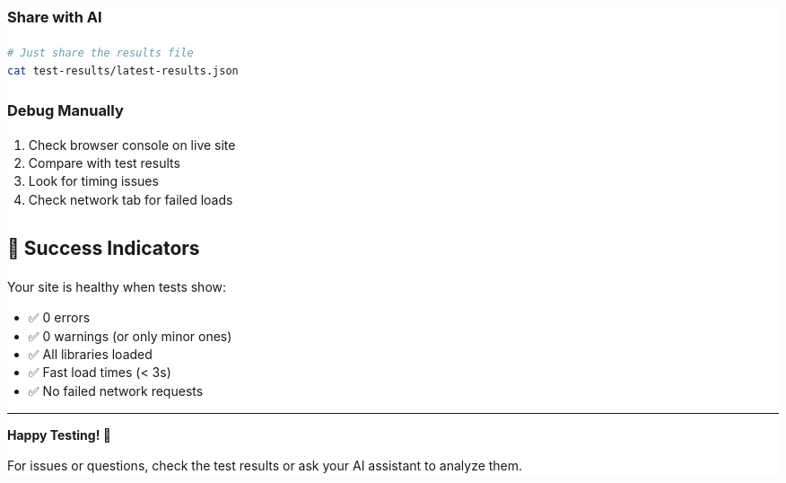 ### Share with AI
```bash
# Just share the results file
cat test-results/latest-results.json
```

### Debug Manually
1. Check browser console on live site
2. Compare with test results
3. Look for timing issues
4. Check network tab for failed loads

## 🎉 Success Indicators

Your site is healthy when tests show:
- ✅ 0 errors
- ✅ 0 warnings (or only minor ones)
- ✅ All libraries loaded
- ✅ Fast load times (< 3s)
- ✅ No failed network requests

---

**Happy Testing! 🚀**

For issues or questions, check the test results or ask your AI assistant to analyze them.

